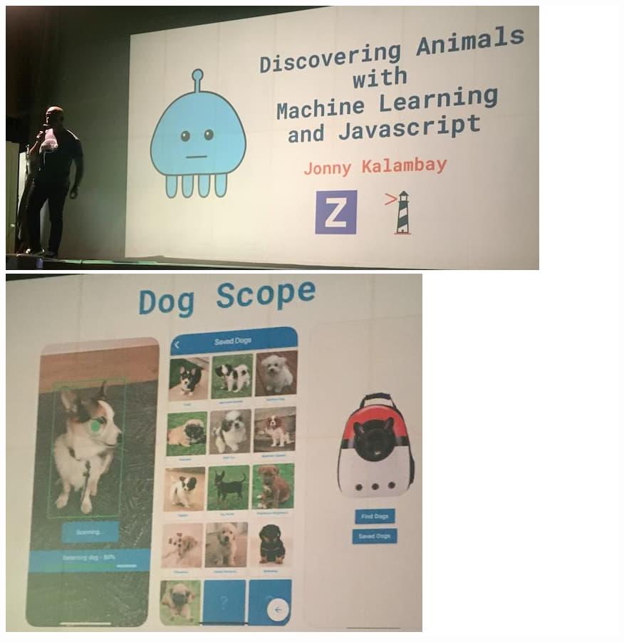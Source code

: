 ![JsConfJap2019_Tokyo_Day2_117](/assets/img/JsConfJap2019_Tokyo_Day2_117.JPG)  
![JsConfJap2019_Tokyo_Day2_119](/assets/img/JsConfJap2019_Tokyo_Day2_119.JPG)  